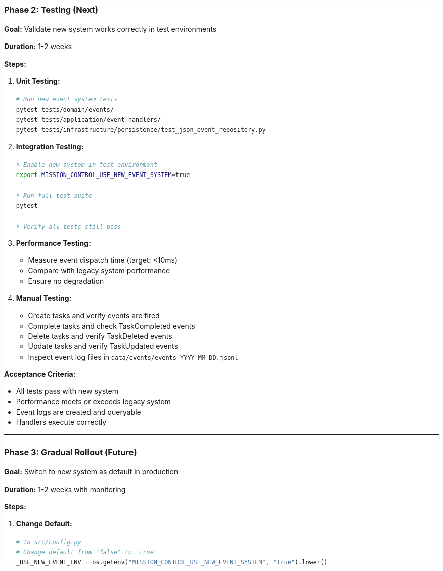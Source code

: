 ### Phase 2: Testing (Next)

**Goal:** Validate new system works correctly in test environments

**Duration:** 1-2 weeks

**Steps:**

1. **Unit Testing:**
   ```bash
   # Run new event system tests
   pytest tests/domain/events/
   pytest tests/application/event_handlers/
   pytest tests/infrastructure/persistence/test_json_event_repository.py
   ```

2. **Integration Testing:**
   ```bash
   # Enable new system in test environment
   export MISSION_CONTROL_USE_NEW_EVENT_SYSTEM=true

   # Run full test suite
   pytest

   # Verify all tests still pass
   ```

3. **Performance Testing:**
   - Measure event dispatch time (target: <10ms)
   - Compare with legacy system performance
   - Ensure no degradation

4. **Manual Testing:**
   - Create tasks and verify events are fired
   - Complete tasks and check TaskCompleted events
   - Delete tasks and verify TaskDeleted events
   - Update tasks and verify TaskUpdated events
   - Inspect event log files in `data/events/events-YYYY-MM-DD.jsonl`

**Acceptance Criteria:**
- All tests pass with new system
- Performance meets or exceeds legacy system
- Event logs are created and queryable
- Handlers execute correctly

---

### Phase 3: Gradual Rollout (Future)

**Goal:** Switch to new system as default in production

**Duration:** 1-2 weeks with monitoring

**Steps:**

1. **Change Default:**
   ```python
   # In src/config.py
   # Change default from "false" to "true"
   _USE_NEW_EVENT_ENV = os.getenv("MISSION_CONTROL_USE_NEW_EVENT_SYSTEM", "true").lower()
   ```
